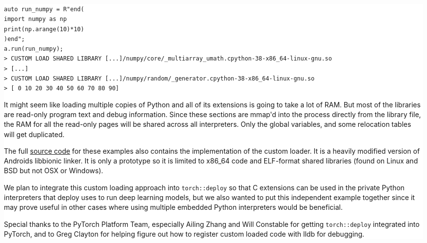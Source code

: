 	auto run_numpy = R"end(
	import numpy as np
	print(np.arange(10)*10)
	)end";
	a.run(run_numpy);
	> CUSTOM LOAD SHARED LIBRARY [...]/numpy/core/_multiarray_umath.cpython-38-x86_64-linux-gnu.so
	> [...]
	> CUSTOM LOAD SHARED LIBRARY [...]/numpy/random/_generator.cpython-38-x86_64-linux-gnu.so
	> [ 0 10 20 30 40 50 60 70 80 90]

It might seem like loading multiple copies of Python and all of its extensions is going to take a lot of RAM. But most of the libraries are read-only program text and debug information. Since these sections are mmap'd into the process directly from the library file, the RAM for all the read-only pages will be shared across all interpreters. Only the global variables, and some relocation tables will get duplicated.

The full [source code](https://github.com/fairinternal/dynamic_torchscript_experiments/tree/master/elftests) for these examples also contains the implementation of the custom loader. It is a heavily modified version of Androids libbionic linker. It is only a prototype so it is limited to x86_64 code and ELF-format shared libraries (found on Linux and BSD but not OSX or Windows).

We plan to integrate this custom loading approach into `torch::deploy` so that C extensions can be used in the private Python interpreters that deploy uses to run deep learning models, but we also wanted to put this independent example together since it may prove useful in other cases where using multiple embedded Python interpreters would be beneficial.

Special thanks to the PyTorch Platform Team, especially Ailing Zhang and Will Constable for getting `torch::deploy` integrated into PyTorch, and to Greg Clayton for helping figure out how to register custom loaded code with lldb for debugging.
